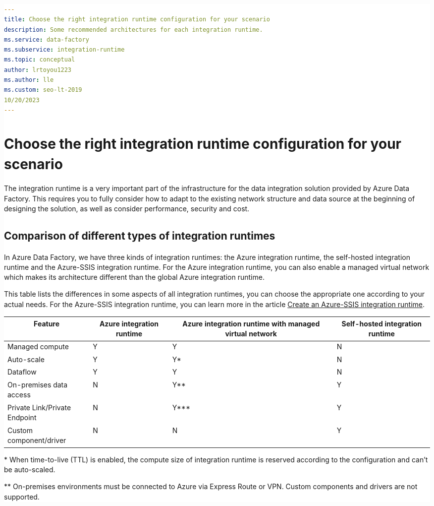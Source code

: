 ```yaml
---
title: Choose the right integration runtime configuration for your scenario
description: Some recommended architectures for each integration runtime.
ms.service: data-factory
ms.subservice: integration-runtime
ms.topic: conceptual
author: lrtoyou1223
ms.author: lle
ms.custom: seo-lt-2019
10/20/2023
---
```


# Choose the right integration runtime configuration for your scenario

The integration runtime is a very important part of the infrastructure for the data integration solution provided by Azure Data Factory. This requires you to fully consider how to adapt to the existing network structure and data source at the beginning of designing the solution, as well as consider performance, security and cost.

## Comparison of different types of integration runtimes

In Azure Data Factory, we have three kinds of integration runtimes: the Azure integration runtime, the self-hosted integration runtime and the Azure-SSIS integration runtime. For the Azure integration runtime, you can also enable a managed virtual network which makes its architecture different than the global Azure integration runtime.

This table lists the differences in some aspects of all integration runtimes, you can choose the appropriate one according to your actual needs. For the Azure-SSIS integration runtime, you can learn more in the article [Create an Azure-SSIS integration runtime](create-azure-ssis-integration-runtime.md).

| Feature | Azure integration runtime | Azure integration runtime with managed virtual network | Self-hosted integration runtime |
| ---------- | ------------------------- | ------------------------------------------------------ | ------------------- |
| Managed compute | Y | Y | N |
| Auto-scale | Y | Y* | N |
| Dataflow | Y | Y | N |
| On-premises data access | N | Y** | Y |
| Private Link/Private Endpoint | N | Y*** | Y |
| Custom component/driver | N | N | Y |

 \* When time-to-live (TTL) is enabled, the compute size of integration runtime is reserved according to the configuration and can’t be auto-scaled.

 ** On-premises environments must be connected to Azure via Express Route or VPN. Custom components and drivers are not supported.
